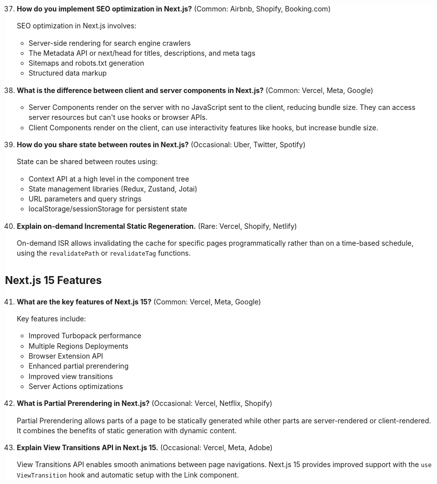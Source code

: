 

37. **How do you implement SEO optimization in Next.js?** (Common: Airbnb, Shopify, Booking.com)
    
    SEO optimization in Next.js involves:
    - Server-side rendering for search engine crawlers
    - The Metadata API or next/head for titles, descriptions, and meta tags
    - Sitemaps and robots.txt generation
    - Structured data markup



38. **What is the difference between client and server components in Next.js?** (Common: Vercel, Meta, Google)
    
    - Server Components render on the server with no JavaScript sent to the client, reducing bundle size. They can access server resources but can't use hooks or browser APIs.
    - Client Components render on the client, can use interactivity features like hooks, but increase bundle size.



39. **How do you share state between routes in Next.js?** (Occasional: Uber, Twitter, Spotify)
    
    State can be shared between routes using:
    - Context API at a high level in the component tree
    - State management libraries (Redux, Zustand, Jotai)
    - URL parameters and query strings
    - localStorage/sessionStorage for persistent state



40. **Explain on-demand Incremental Static Regeneration.** (Rare: Vercel, Shopify, Netlify)
    
    On-demand ISR allows invalidating the cache for specific pages programmatically rather than on a time-based schedule, using the `revalidatePath` or `revalidateTag` functions.

## Next.js 15 Features



41. **What are the key features of Next.js 15?** (Common: Vercel, Meta, Google)
    
    Key features include:
    - Improved Turbopack performance
    - Multiple Regions Deployments
    - Browser Extension API
    - Enhanced partial prerendering
    - Improved view transitions
    - Server Actions optimizations



42. **What is Partial Prerendering in Next.js?** (Occasional: Vercel, Netflix, Shopify)
    
    Partial Prerendering allows parts of a page to be statically generated while other parts are server-rendered or client-rendered. It combines the benefits of static generation with dynamic content.



43. **Explain View Transitions API in Next.js 15.** (Occasional: Vercel, Meta, Adobe)
    
    View Transitions API enables smooth animations between page navigations. Next.js 15 provides improved support with the `useViewTransition` hook and automatic setup with the Link component.
